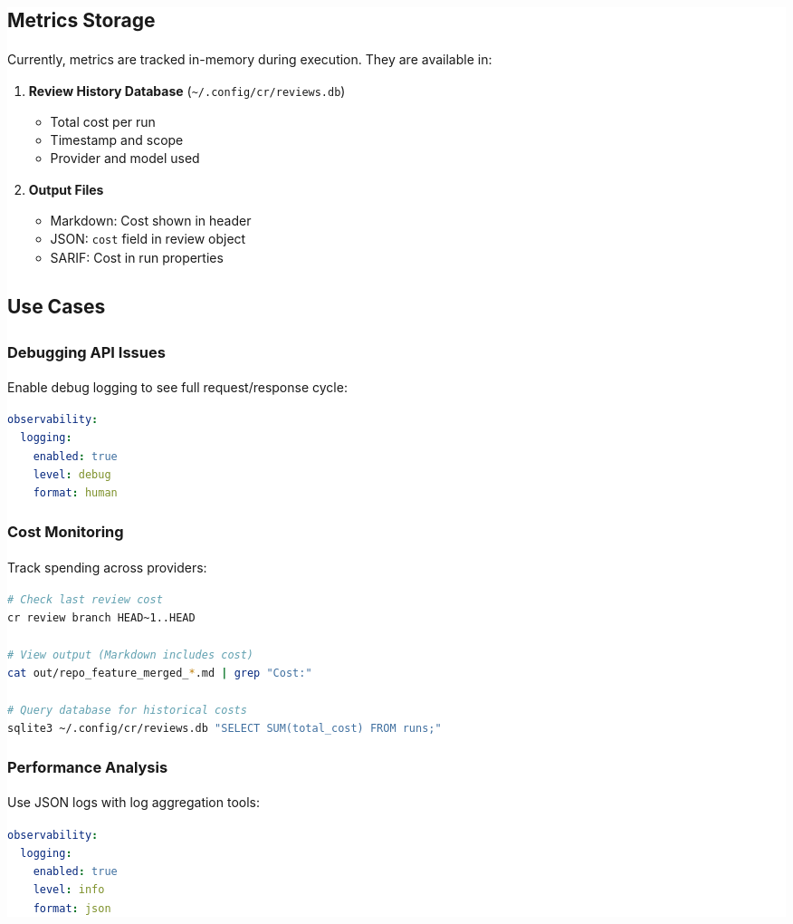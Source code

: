 ## Metrics Storage

Currently, metrics are tracked in-memory during execution. They are available in:

1. **Review History Database** (`~/.config/cr/reviews.db`)
   - Total cost per run
   - Timestamp and scope
   - Provider and model used

2. **Output Files**
   - Markdown: Cost shown in header
   - JSON: `cost` field in review object
   - SARIF: Cost in run properties

## Use Cases

### Debugging API Issues

Enable debug logging to see full request/response cycle:

```yaml
observability:
  logging:
    enabled: true
    level: debug
    format: human
```

### Cost Monitoring

Track spending across providers:

```bash
# Check last review cost
cr review branch HEAD~1..HEAD

# View output (Markdown includes cost)
cat out/repo_feature_merged_*.md | grep "Cost:"

# Query database for historical costs
sqlite3 ~/.config/cr/reviews.db "SELECT SUM(total_cost) FROM runs;"
```

### Performance Analysis

Use JSON logs with log aggregation tools:

```yaml
observability:
  logging:
    enabled: true
    level: info
    format: json
```

